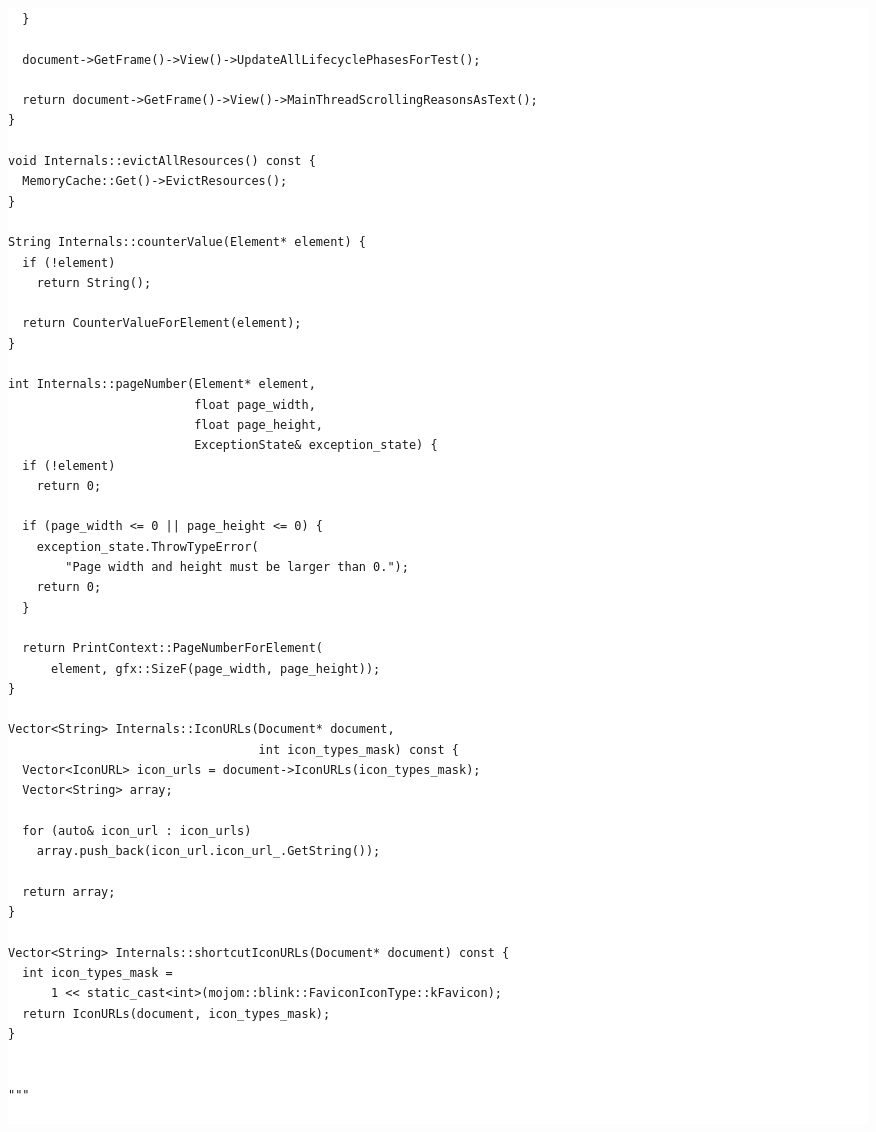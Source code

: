 ```
  }

  document->GetFrame()->View()->UpdateAllLifecyclePhasesForTest();

  return document->GetFrame()->View()->MainThreadScrollingReasonsAsText();
}

void Internals::evictAllResources() const {
  MemoryCache::Get()->EvictResources();
}

String Internals::counterValue(Element* element) {
  if (!element)
    return String();

  return CounterValueForElement(element);
}

int Internals::pageNumber(Element* element,
                          float page_width,
                          float page_height,
                          ExceptionState& exception_state) {
  if (!element)
    return 0;

  if (page_width <= 0 || page_height <= 0) {
    exception_state.ThrowTypeError(
        "Page width and height must be larger than 0.");
    return 0;
  }

  return PrintContext::PageNumberForElement(
      element, gfx::SizeF(page_width, page_height));
}

Vector<String> Internals::IconURLs(Document* document,
                                   int icon_types_mask) const {
  Vector<IconURL> icon_urls = document->IconURLs(icon_types_mask);
  Vector<String> array;

  for (auto& icon_url : icon_urls)
    array.push_back(icon_url.icon_url_.GetString());

  return array;
}

Vector<String> Internals::shortcutIconURLs(Document* document) const {
  int icon_types_mask =
      1 << static_cast<int>(mojom::blink::FaviconIconType::kFavicon);
  return IconURLs(document, icon_types_mask);
}


"""


```